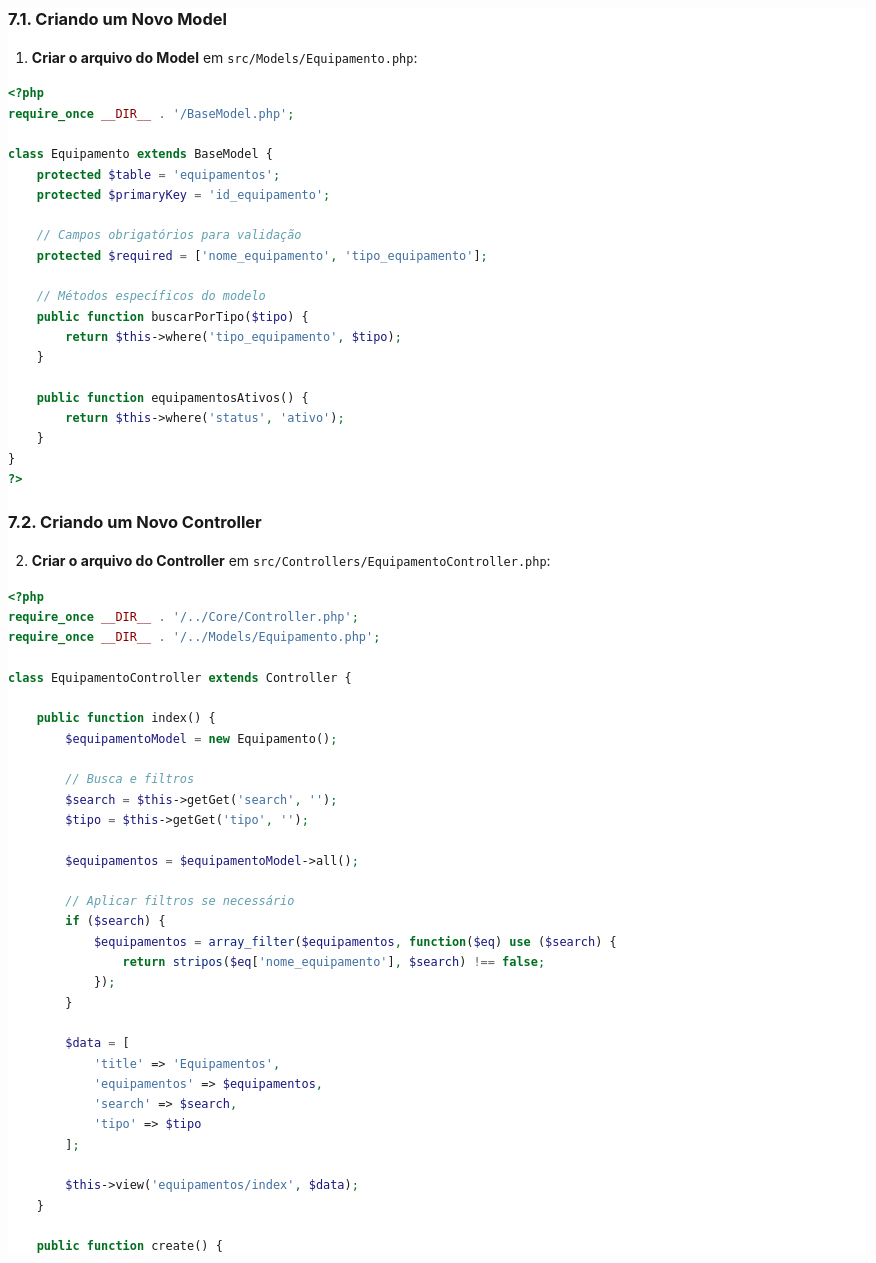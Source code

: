 ### 7.1. Criando um Novo Model

1. **Criar o arquivo do Model** em `src/Models/Equipamento.php`:

```php
<?php
require_once __DIR__ . '/BaseModel.php';

class Equipamento extends BaseModel {
    protected $table = 'equipamentos';
    protected $primaryKey = 'id_equipamento';
    
    // Campos obrigatórios para validação
    protected $required = ['nome_equipamento', 'tipo_equipamento'];
    
    // Métodos específicos do modelo
    public function buscarPorTipo($tipo) {
        return $this->where('tipo_equipamento', $tipo);
    }
    
    public function equipamentosAtivos() {
        return $this->where('status', 'ativo');
    }
}
?>
```

### 7.2. Criando um Novo Controller

2. **Criar o arquivo do Controller** em `src/Controllers/EquipamentoController.php`:

```php
<?php
require_once __DIR__ . '/../Core/Controller.php';
require_once __DIR__ . '/../Models/Equipamento.php';

class EquipamentoController extends Controller {
    
    public function index() {
        $equipamentoModel = new Equipamento();
        
        // Busca e filtros
        $search = $this->getGet('search', '');
        $tipo = $this->getGet('tipo', '');
        
        $equipamentos = $equipamentoModel->all();
        
        // Aplicar filtros se necessário
        if ($search) {
            $equipamentos = array_filter($equipamentos, function($eq) use ($search) {
                return stripos($eq['nome_equipamento'], $search) !== false;
            });
        }
        
        $data = [
            'title' => 'Equipamentos',
            'equipamentos' => $equipamentos,
            'search' => $search,
            'tipo' => $tipo
        ];
        
        $this->view('equipamentos/index', $data);
    }
    
    public function create() {
```